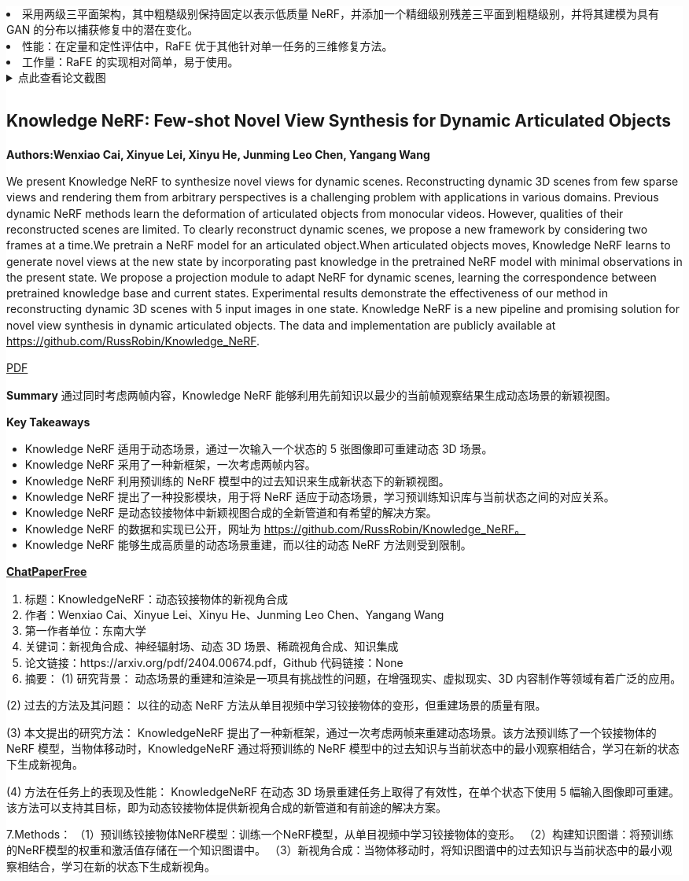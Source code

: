 <li>采用两级三平面架构，其中粗糙级别保持固定以表示低质量 NeRF，并添加一个精细级别残差三平面到粗糙级别，并将其建模为具有 GAN 的分布以捕获修复中的潜在变化。</li>
<li>性能：在定量和定性评估中，RaFE 优于其他针对单一任务的三维修复方法。</li>
<li>工作量：RaFE 的实现相对简单，易于使用。</li>
</ol>


<details><summary>点此查看论文截图</summary></details>




## Knowledge NeRF: Few-shot Novel View Synthesis for Dynamic Articulated   Objects

**Authors:Wenxiao Cai, Xinyue Lei, Xinyu He, Junming Leo Chen, Yangang Wang**

We present Knowledge NeRF to synthesize novel views for dynamic scenes. Reconstructing dynamic 3D scenes from few sparse views and rendering them from arbitrary perspectives is a challenging problem with applications in various domains. Previous dynamic NeRF methods learn the deformation of articulated objects from monocular videos. However, qualities of their reconstructed scenes are limited. To clearly reconstruct dynamic scenes, we propose a new framework by considering two frames at a time.We pretrain a NeRF model for an articulated object.When articulated objects moves, Knowledge NeRF learns to generate novel views at the new state by incorporating past knowledge in the pretrained NeRF model with minimal observations in the present state. We propose a projection module to adapt NeRF for dynamic scenes, learning the correspondence between pretrained knowledge base and current states. Experimental results demonstrate the effectiveness of our method in reconstructing dynamic 3D scenes with 5 input images in one state. Knowledge NeRF is a new pipeline and promising solution for novel view synthesis in dynamic articulated objects. The data and implementation are publicly available at https://github.com/RussRobin/Knowledge_NeRF. 

[PDF](http://arxiv.org/abs/2404.00674v2) 

**Summary**
通过同时考虑两帧内容，Knowledge NeRF 能够利用先前知识以最少的当前帧观察结果生成动态场景的新颖视图。

**Key Takeaways**
- Knowledge NeRF 适用于动态场景，通过一次输入一个状态的 5 张图像即可重建动态 3D 场景。
- Knowledge NeRF 采用了一种新框架，一次考虑两帧内容。
- Knowledge NeRF 利用预训练的 NeRF 模型中的过去知识来生成新状态下的新颖视图。
- Knowledge NeRF 提出了一种投影模块，用于将 NeRF 适应于动态场景，学习预训练知识库与当前状态之间的对应关系。
- Knowledge NeRF 是动态铰接物体中新颖视图合成的全新管道和有希望的解决方案。
- Knowledge NeRF 的数据和实现已公开，网址为 https://github.com/RussRobin/Knowledge_NeRF。
- Knowledge NeRF 能够生成高质量的动态场景重建，而以往的动态 NeRF 方法则受到限制。

**[ChatPaperFree](https://huggingface.co/spaces/Kedreamix/ChatPaperFree)**

<ol>
<li>标题：KnowledgeNeRF：动态铰接物体的新视角合成</li>
<li>作者：Wenxiao Cai、Xinyue Lei、Xinyu He、Junming Leo Chen、Yangang Wang</li>
<li>第一作者单位：东南大学</li>
<li>关键词：新视角合成、神经辐射场、动态 3D 场景、稀疏视角合成、知识集成</li>
<li>论文链接：https://arxiv.org/pdf/2404.00674.pdf，Github 代码链接：None</li>
<li>摘要：
(1) 研究背景：
动态场景的重建和渲染是一项具有挑战性的问题，在增强现实、虚拟现实、3D 内容制作等领域有着广泛的应用。</li>
</ol>
<p>(2) 过去的方法及其问题：
以往的动态 NeRF 方法从单目视频中学习铰接物体的变形，但重建场景的质量有限。</p>
<p>(3) 本文提出的研究方法：
KnowledgeNeRF 提出了一种新框架，通过一次考虑两帧来重建动态场景。该方法预训练了一个铰接物体的 NeRF 模型，当物体移动时，KnowledgeNeRF 通过将预训练的 NeRF 模型中的过去知识与当前状态中的最小观察相结合，学习在新的状态下生成新视角。</p>
<p>(4) 方法在任务上的表现及性能：
KnowledgeNeRF 在动态 3D 场景重建任务上取得了有效性，在单个状态下使用 5 幅输入图像即可重建。该方法可以支持其目标，即为动态铰接物体提供新视角合成的新管道和有前途的解决方案。</p>
<p>7.Methods：
（1）预训练铰接物体NeRF模型：训练一个NeRF模型，从单目视频中学习铰接物体的变形。
（2）构建知识图谱：将预训练的NeRF模型的权重和激活值存储在一个知识图谱中。
（3）新视角合成：当物体移动时，将知识图谱中的过去知识与当前状态中的最小观察相结合，学习在新的状态下生成新视角。</p>